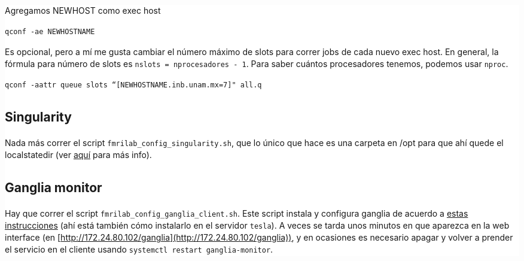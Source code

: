 Agregamos NEWHOST como exec host
```
qconf -ae NEWHOSTNAME
```

Es opcional, pero a mí me gusta cambiar el número máximo de slots para correr jobs de cada nuevo exec host. En general, la fórmula para número de slots es `nslots = nprocesadores - 1`. Para saber cuántos procesadores tenemos, podemos usar `nproc`.
```
qconf -aattr queue slots “[NEWHOSTNAME.inb.unam.mx=7]" all.q
```

## Singularity
Nada más correr el script `fmrilab_config_singularity.sh`, que lo único que hace es una carpeta en /opt para que ahí quede el localstatedir (ver [aquí](https://singularity.lbl.gov/admin-guide) para más info).




## Ganglia monitor
Hay que correr el script `fmrilab_config_ganglia_client.sh`. Este script instala y configura ganglia de acuerdo a [estas instrucciones](HOWTO-ganglia.md) (ahí está también cómo instalarlo en el servidor `tesla`). A veces se tarda unos minutos en que aparezca en la web interface (en [http://172.24.80.102/ganglia](http://172.24.80.102/ganglia)), y en ocasiones es necesario apagar y volver a prender el servicio en el cliente usando `systemctl restart ganglia-monitor`.

